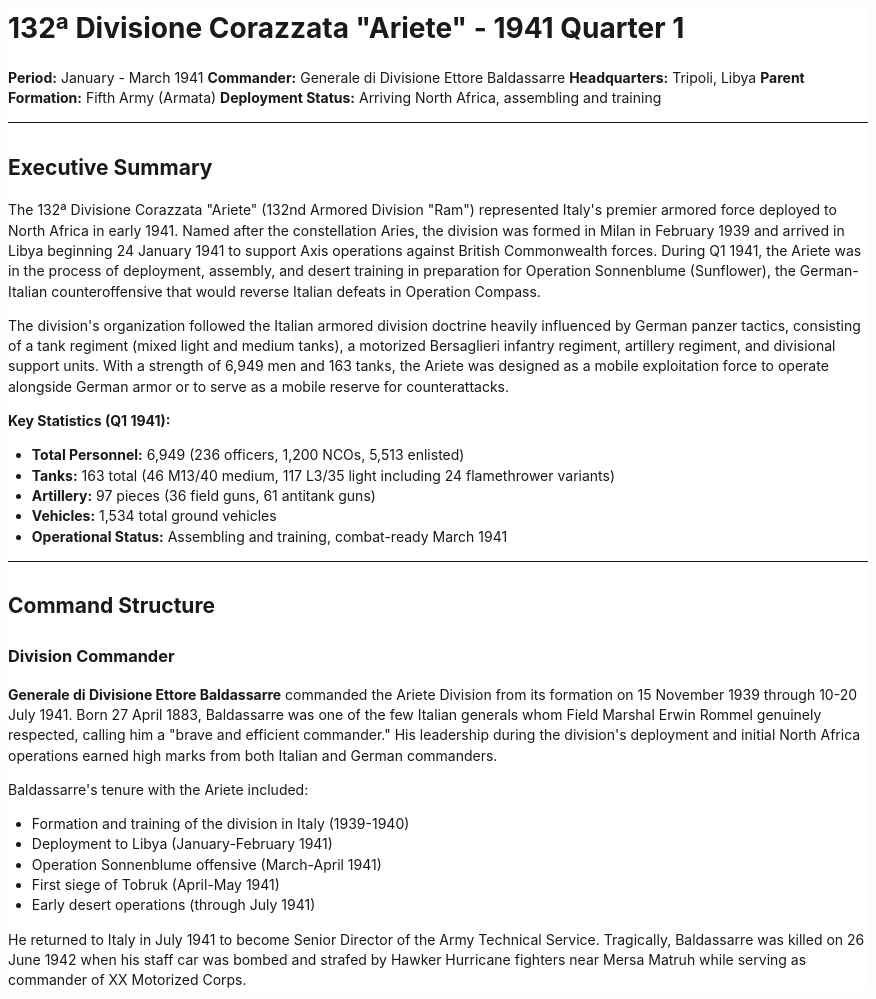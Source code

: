 # 132ª Divisione Corazzata "Ariete" - 1941 Quarter 1

**Period:** January - March 1941
**Commander:** Generale di Divisione Ettore Baldassarre
**Headquarters:** Tripoli, Libya
**Parent Formation:** Fifth Army (Armata)
**Deployment Status:** Arriving North Africa, assembling and training

---

## Executive Summary

The 132ª Divisione Corazzata "Ariete" (132nd Armored Division "Ram") represented Italy's premier armored force deployed to North Africa in early 1941. Named after the constellation Aries, the division was formed in Milan in February 1939 and arrived in Libya beginning 24 January 1941 to support Axis operations against British Commonwealth forces. During Q1 1941, the Ariete was in the process of deployment, assembly, and desert training in preparation for Operation Sonnenblume (Sunflower), the German-Italian counteroffensive that would reverse Italian defeats in Operation Compass.

The division's organization followed the Italian armored division doctrine heavily influenced by German panzer tactics, consisting of a tank regiment (mixed light and medium tanks), a motorized Bersaglieri infantry regiment, artillery regiment, and divisional support units. With a strength of 6,949 men and 163 tanks, the Ariete was designed as a mobile exploitation force to operate alongside German armor or to serve as a mobile reserve for counterattacks.

**Key Statistics (Q1 1941):**
- **Total Personnel:** 6,949 (236 officers, 1,200 NCOs, 5,513 enlisted)
- **Tanks:** 163 total (46 M13/40 medium, 117 L3/35 light including 24 flamethrower variants)
- **Artillery:** 97 pieces (36 field guns, 61 antitank guns)
- **Vehicles:** 1,534 total ground vehicles
- **Operational Status:** Assembling and training, combat-ready March 1941

---

## Command Structure

### Division Commander

**Generale di Divisione Ettore Baldassarre** commanded the Ariete Division from its formation on 15 November 1939 through 10-20 July 1941. Born 27 April 1883, Baldassarre was one of the few Italian generals whom Field Marshal Erwin Rommel genuinely respected, calling him a "brave and efficient commander." His leadership during the division's deployment and initial North Africa operations earned high marks from both Italian and German commanders.

Baldassarre's tenure with the Ariete included:
- Formation and training of the division in Italy (1939-1940)
- Deployment to Libya (January-February 1941)
- Operation Sonnenblume offensive (March-April 1941)
- First siege of Tobruk (April-May 1941)
- Early desert operations (through July 1941)

He returned to Italy in July 1941 to become Senior Director of the Army Technical Service. Tragically, Baldassarre was killed on 26 June 1942 when his staff car was bombed and strafed by Hawker Hurricane fighters near Mersa Matruh while serving as commander of XX Motorized Corps.
